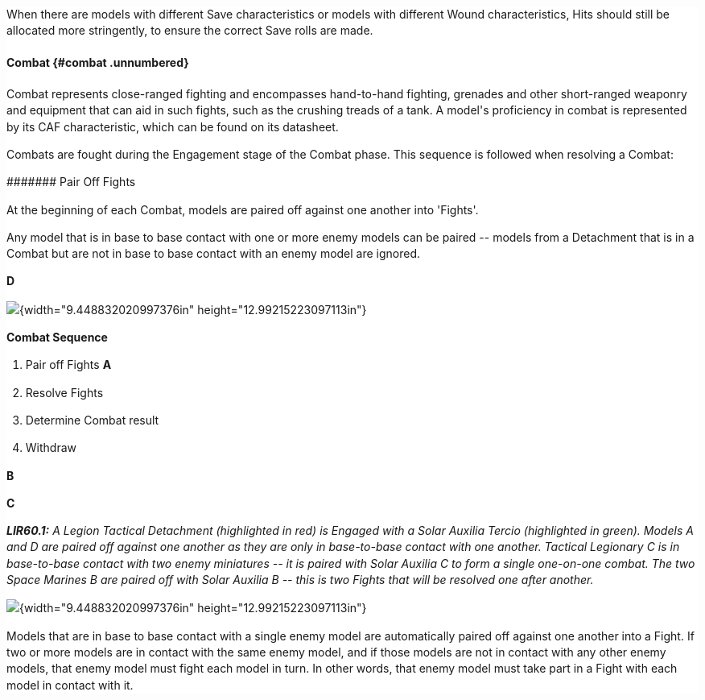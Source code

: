 When there are models with different Save characteristics or models
with different Wound characteristics, Hits should still be allocated
more stringently, to ensure the correct Save rolls are made.

#### Combat {#combat .unnumbered}

Combat represents close-ranged fighting and encompasses hand-to-hand
fighting, grenades and other short-ranged weaponry and equipment that
can aid in such fights, such as the crushing treads of a tank. A
model's proficiency in combat is represented by its CAF
characteristic, which can be found on its datasheet.

Combats are fought during the Engagement stage of the Combat phase.
This sequence is followed when resolving a Combat:

#######  Pair Off Fights

At the beginning of each Combat, models are paired off against one
another into 'Fights'.

Any model that is in base to base contact with one or more enemy
models can be paired -- models from a Detachment that is in a Combat
but are not in base to base contact with an enemy model are ignored.

**D**

![](../media/image104.png){width="9.448832020997376in"
height="12.99215223097113in"}

**Combat Sequence**

1.  Pair off Fights **A**

2.  Resolve Fights

3.  Determine Combat result

4.  Withdraw

**B**

**C**

***LIR60.1:** A Legion Tactical Detachment (highlighted in red) is
Engaged with a Solar Auxilia Tercio (highlighted in green). Models A
and D are paired off against one another as they are only in
base-to-base contact with one another. Tactical Legionary C is in
base-to-base contact with two enemy miniatures -- it is paired with
Solar Auxilia C to form a single one-on-one combat. The two Space
Marines B are paired off with Solar Auxilia B -- this is two Fights
that will be resolved one after another.*

![](../media/image105.png){width="9.448832020997376in"
height="12.99215223097113in"}

Models that are in base to base contact with a single enemy model are
automatically paired off against one another into a Fight. If two or
more models are in contact with the same enemy model, and if those
models are not in contact with any other enemy models, that enemy
model must fight each model in turn. In other words, that enemy model
must take part in a Fight with each model in contact with it.
